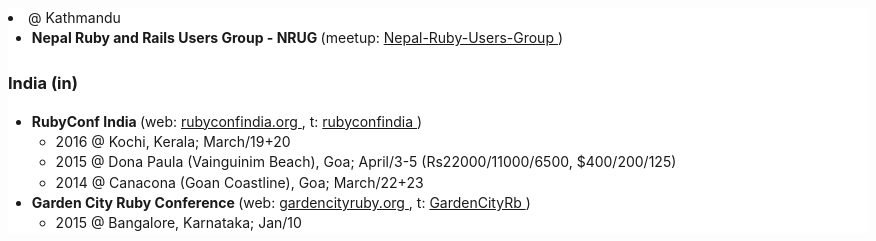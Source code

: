 <li>
  @ Kathmandu
  <ul>
   <li>
    <strong>
     Nepal Ruby and Rails Users Group - NRUG
    </strong>
    (meetup:
    <a href="http://meetup.com/Nepal-Ruby-Users-Group">
     Nepal-Ruby-Users-Group
    </a>
    )
   </li>
  </ul>
 </li>
</ul>
<h3>
 India (in)
</h3>
<ul>
 <li>
  <strong>
   RubyConf India
  </strong>
  (web:
  <a href="http://rubyconfindia.org">
   rubyconfindia.org
  </a>
  , t:
  <a href="https://twitter.com/rubyconfindia">
   rubyconfindia
  </a>
  )
  <ul>
   <li>
    2016 @ Kochi, Kerala; March/19+20
   </li>
   <li>
    2015 @ Dona Paula (Vainguinim Beach), Goa; April/3-5  (Rs22000/11000/6500, $400/200/125)
   </li>
   <li>
    2014 @ Canacona (Goan Coastline), Goa; March/22+23
   </li>
  </ul>
 </li>
 <li>
  <strong>
   Garden City Ruby Conference
  </strong>
  (web:
  <a href="http://www.gardencityruby.org">
   gardencityruby.org
  </a>
  , t:
  <a href="https://twitter.com/GardenCityRb">
   GardenCityRb
  </a>
  )
  <ul>
   <li>
    2015 @ Bangalore, Karnataka; Jan/10
   </li>
  </ul>
 </li>